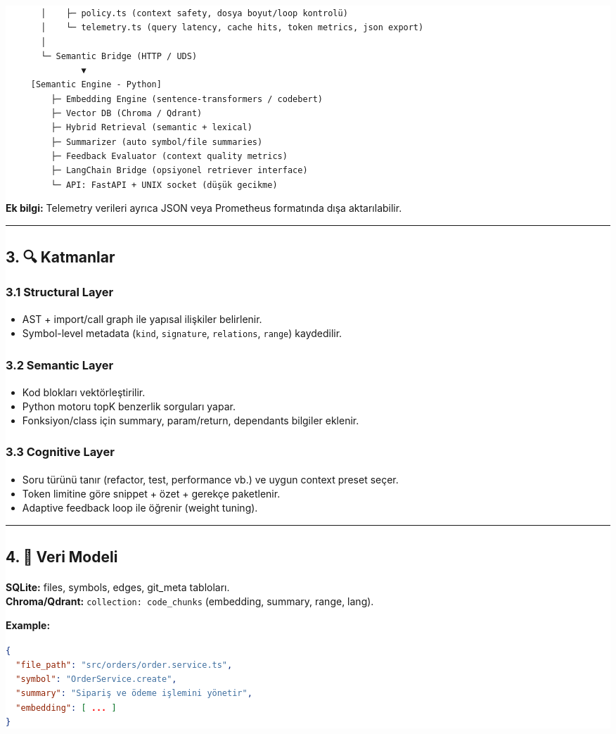 ```text
       │    ├─ policy.ts (context safety, dosya boyut/loop kontrolü)
       │    └─ telemetry.ts (query latency, cache hits, token metrics, json export)
       │
       └─ Semantic Bridge (HTTP / UDS)
               ▼
     [Semantic Engine - Python]
         ├─ Embedding Engine (sentence-transformers / codebert)
         ├─ Vector DB (Chroma / Qdrant)
         ├─ Hybrid Retrieval (semantic + lexical)
         ├─ Summarizer (auto symbol/file summaries)
         ├─ Feedback Evaluator (context quality metrics)
         ├─ LangChain Bridge (opsiyonel retriever interface)
         └─ API: FastAPI + UNIX socket (düşük gecikme)
```

**Ek bilgi:** Telemetry verileri ayrıca JSON veya Prometheus formatında dışa aktarılabilir.

---

## 3. 🔍 Katmanlar

### 3.1 Structural Layer

- AST + import/call graph ile yapısal ilişkiler belirlenir.
- Symbol-level metadata (`kind`, `signature`, `relations`, `range`) kaydedilir.

### 3.2 Semantic Layer

- Kod blokları vektörleştirilir.
- Python motoru topK benzerlik sorguları yapar.
- Fonksiyon/class için summary, param/return, dependants bilgiler eklenir.

### 3.3 Cognitive Layer

- Soru türünü tanır (refactor, test, performance vb.) ve uygun context preset seçer.
- Token limitine göre snippet + özet + gerekçe paketlenir.
- Adaptive feedback loop ile öğrenir (weight tuning).

---

## 4. 🔄 Veri Modeli

**SQLite:** files, symbols, edges, git\_meta tabloları.\
**Chroma/Qdrant:** `collection: code_chunks` (embedding, summary, range, lang).

**Example:**

```json
{
  "file_path": "src/orders/order.service.ts",
  "symbol": "OrderService.create",
  "summary": "Sipariş ve ödeme işlemini yönetir",
  "embedding": [ ... ]
}
```
